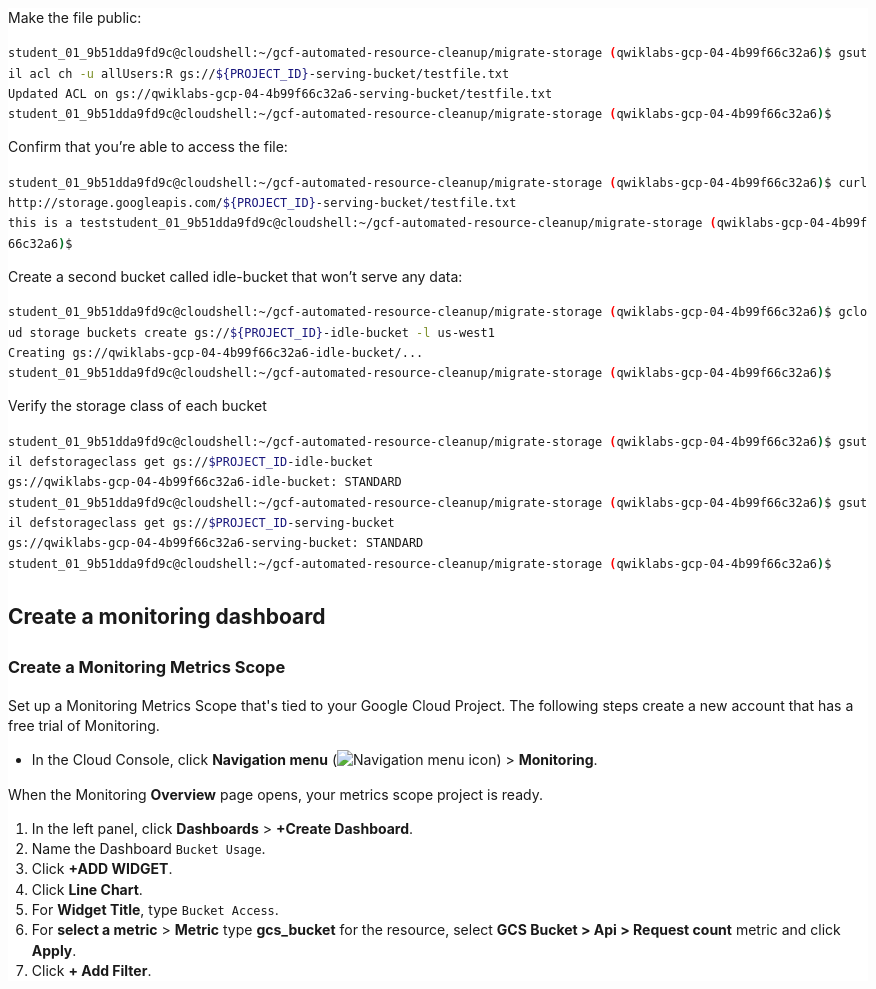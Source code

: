 Make the file public:

```sh
student_01_9b51dda9fd9c@cloudshell:~/gcf-automated-resource-cleanup/migrate-storage (qwiklabs-gcp-04-4b99f66c32a6)$ gsutil acl ch -u allUsers:R gs://${PROJECT_ID}-serving-bucket/testfile.txt
Updated ACL on gs://qwiklabs-gcp-04-4b99f66c32a6-serving-bucket/testfile.txt
student_01_9b51dda9fd9c@cloudshell:~/gcf-automated-resource-cleanup/migrate-storage (qwiklabs-gcp-04-4b99f66c32a6)$ 
```

Confirm that you’re able to access the file:

```sh
student_01_9b51dda9fd9c@cloudshell:~/gcf-automated-resource-cleanup/migrate-storage (qwiklabs-gcp-04-4b99f66c32a6)$ curl http://storage.googleapis.com/${PROJECT_ID}-serving-bucket/testfile.txt
this is a teststudent_01_9b51dda9fd9c@cloudshell:~/gcf-automated-resource-cleanup/migrate-storage (qwiklabs-gcp-04-4b99f66c32a6)$ 
```

Create a second bucket called idle-bucket that won’t serve any data:

```sh
student_01_9b51dda9fd9c@cloudshell:~/gcf-automated-resource-cleanup/migrate-storage (qwiklabs-gcp-04-4b99f66c32a6)$ gcloud storage buckets create gs://${PROJECT_ID}-idle-bucket -l us-west1
Creating gs://qwiklabs-gcp-04-4b99f66c32a6-idle-bucket/...
student_01_9b51dda9fd9c@cloudshell:~/gcf-automated-resource-cleanup/migrate-storage (qwiklabs-gcp-04-4b99f66c32a6)$ 
```

Verify the storage class of each bucket

```sh
student_01_9b51dda9fd9c@cloudshell:~/gcf-automated-resource-cleanup/migrate-storage (qwiklabs-gcp-04-4b99f66c32a6)$ gsutil defstorageclass get gs://$PROJECT_ID-idle-bucket
gs://qwiklabs-gcp-04-4b99f66c32a6-idle-bucket: STANDARD
student_01_9b51dda9fd9c@cloudshell:~/gcf-automated-resource-cleanup/migrate-storage (qwiklabs-gcp-04-4b99f66c32a6)$ gsutil defstorageclass get gs://$PROJECT_ID-serving-bucket
gs://qwiklabs-gcp-04-4b99f66c32a6-serving-bucket: STANDARD
student_01_9b51dda9fd9c@cloudshell:~/gcf-automated-resource-cleanup/migrate-storage (qwiklabs-gcp-04-4b99f66c32a6)$ 
```



## Create a monitoring dashboard

### Create a Monitoring Metrics Scope

Set up a Monitoring Metrics Scope that's tied to your Google Cloud  Project. The following steps create a new account that has a free trial  of Monitoring.

- In the Cloud Console, click **Navigation menu** (![Navigation menu icon](https://cdn.qwiklabs.com/tkgw1TDgj4Q%2BYKQUW4jUFd0O5OEKlUMBRYbhlCrF0WY%3D)) > **Monitoring**.

When the Monitoring **Overview** page opens, your metrics scope project is ready.

1. In the left panel, click **Dashboards** > **+Create Dashboard**.
2. Name the Dashboard `Bucket Usage`.
3. Click **+ADD WIDGET**.
4. Click **Line Chart**.
5. For **Widget Title**, type `Bucket Access`.
6. For **select a metric** > **Metric** type **gcs_bucket** for the resource, select **GCS Bucket > Api > Request count** metric and click **Apply**.
7. Click **+ Add Filter**.
